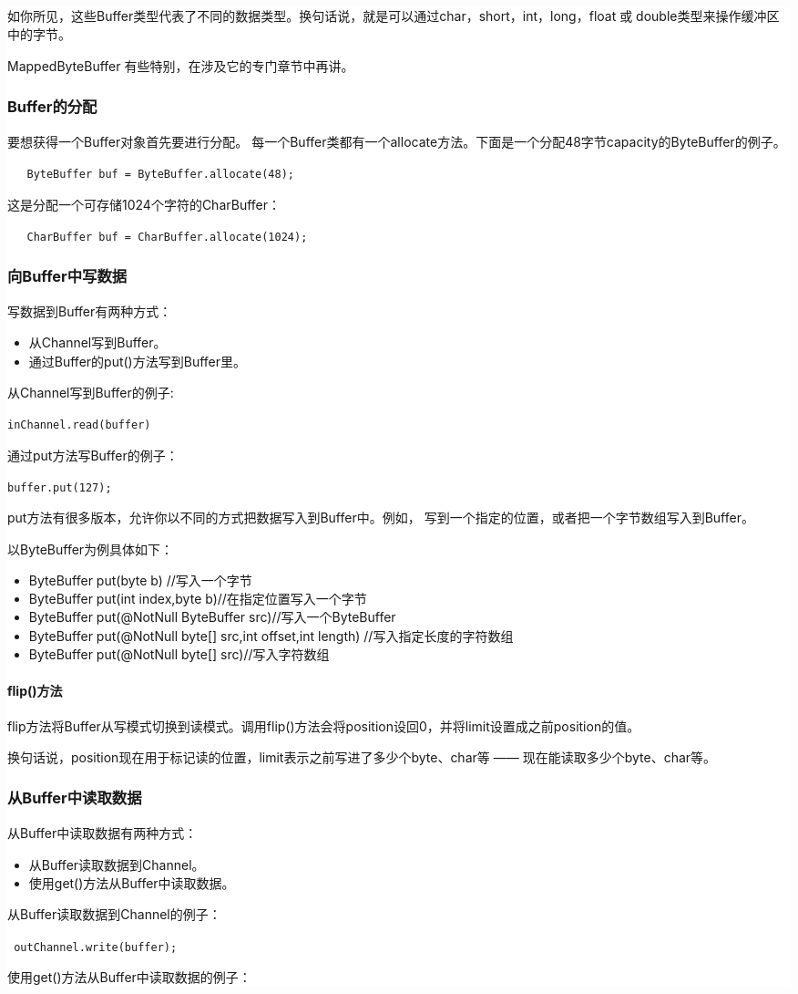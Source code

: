 如你所见，这些Buffer类型代表了不同的数据类型。换句话说，就是可以通过char，short，int，long，float 或 double类型来操作缓冲区中的字节。

MappedByteBuffer 有些特别，在涉及它的专门章节中再讲。


### Buffer的分配 ###


要想获得一个Buffer对象首先要进行分配。 每一个Buffer类都有一个allocate方法。下面是一个分配48字节capacity的ByteBuffer的例子。

       ByteBuffer buf = ByteBuffer.allocate(48);

这是分配一个可存储1024个字符的CharBuffer：

       CharBuffer buf = CharBuffer.allocate(1024);


### 向Buffer中写数据 ###

写数据到Buffer有两种方式：

- 从Channel写到Buffer。
- 通过Buffer的put()方法写到Buffer里。

从Channel写到Buffer的例子:


    inChannel.read(buffer)

通过put方法写Buffer的例子：

    buffer.put(127);

put方法有很多版本，允许你以不同的方式把数据写入到Buffer中。例如， 写到一个指定的位置，或者把一个字节数组写入到Buffer。

以ByteBuffer为例具体如下：

- ByteBuffer put(byte b)  //写入一个字节
- ByteBuffer put(int index,byte b)//在指定位置写入一个字节
- ByteBuffer put(@NotNull ByteBuffer src)//写入一个ByteBuffer
- ByteBuffer put(@NotNull byte[] src,int offset,int length)  //写入指定长度的字符数组
- ByteBuffer put(@NotNull byte[] src)//写入字符数组


#### flip()方法 ####

flip方法将Buffer从写模式切换到读模式。调用flip()方法会将position设回0，并将limit设置成之前position的值。

换句话说，position现在用于标记读的位置，limit表示之前写进了多少个byte、char等 —— 现在能读取多少个byte、char等。

### 从Buffer中读取数据 ###

从Buffer中读取数据有两种方式：

- 从Buffer读取数据到Channel。
- 使用get()方法从Buffer中读取数据。

从Buffer读取数据到Channel的例子：


     outChannel.write(buffer);

使用get()方法从Buffer中读取数据的例子：
